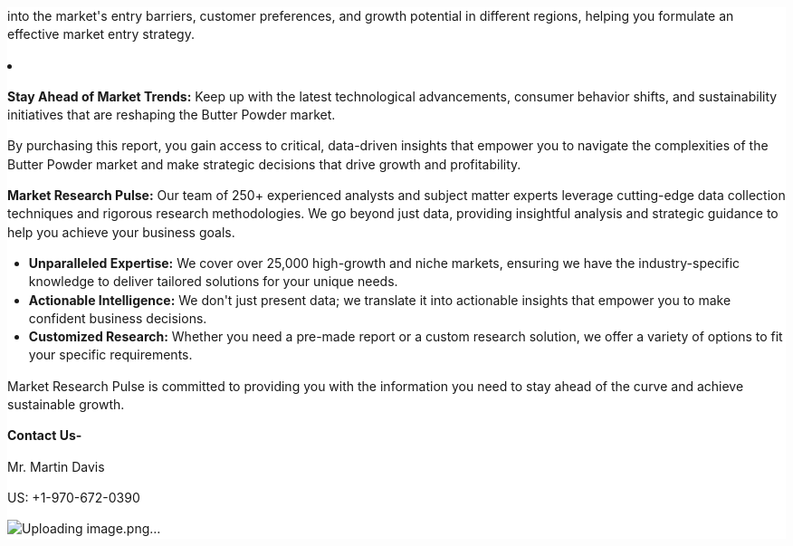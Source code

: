 into the market's entry barriers, customer preferences, and growth potential in different regions, helping you formulate an effective market entry strategy.</p></li><li><p><strong>Stay Ahead of Market Trends:</strong> Keep up with the latest technological advancements, consumer behavior shifts, and sustainability initiatives that are reshaping the Butter Powder market.</p></li></ol><p>By purchasing this report, you gain access to critical, data-driven insights that empower you to navigate the complexities of the Butter Powder market and make strategic decisions that drive growth and profitability.</p><p><strong>Market Research Pulse:</strong>&nbsp;Our team of 250+ experienced analysts and subject matter experts leverage cutting-edge data collection techniques and rigorous research methodologies. We go beyond just data, providing insightful analysis and strategic guidance to help you achieve your business goals.</p><ul><li><strong>Unparalleled Expertise:</strong>&nbsp;We cover over 25,000 high-growth and niche markets, ensuring we have the industry-specific knowledge to deliver tailored solutions for your unique needs.</li><li><strong>Actionable Intelligence:</strong>&nbsp;We don't just present data; we translate it into actionable insights that empower you to make confident business decisions.</li><li><strong>Customized Research:</strong>&nbsp;Whether you need a pre-made report or a custom research solution, we offer a variety of options to fit your specific requirements.</li></ul><p>Market Research Pulse is committed to providing you with the information you need to stay ahead of the curve and achieve sustainable growth.</p><p><strong>Contact Us-</strong></p><p>Mr. Martin Davis</p><p>US: +1-970-672-0390</p>
![Uploading image.png…]()

